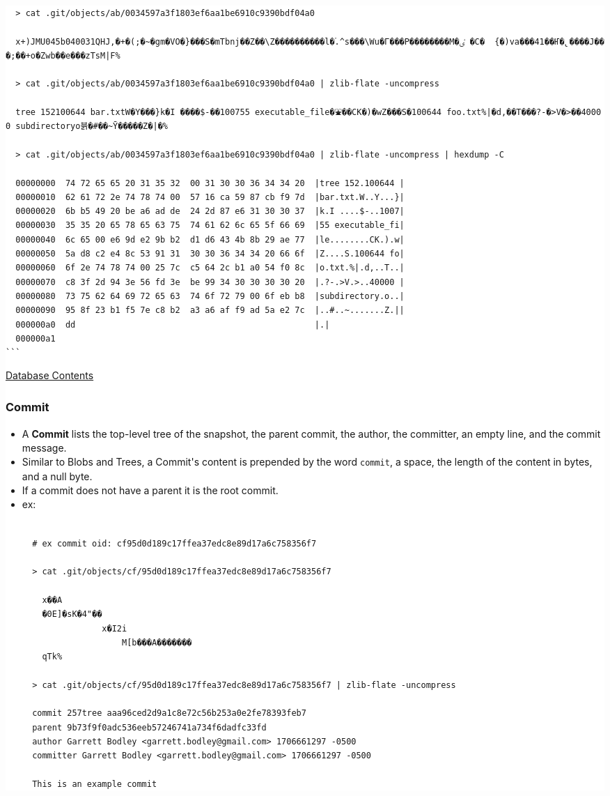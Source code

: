       > cat .git/objects/ab/0034597a3f1803ef6aa1be6910c9390bdf04a0 

      x+)JMU045b040031QHJ,�+�(;�~�gm�VO�}���S�mTbnj��Z��\Z����������l�ٛ.^s���\Wu�Г���P��������M�ٸ �C�  {�)va���41��Ҥ�̢����J���;��+o�Zwb��e���zTsM|F%  

      > cat .git/objects/ab/0034597a3f1803ef6aa1be6910c9390bdf04a0 | zlib-flate -uncompress

      tree 152100644 bar.txtW�Y���}k�I ����$-��100755 executable_file�⛲��CK�)�wZ���S�100644 foo.txt%|�d,��T���?-�>V�>��40000 subdirectoryo븕�#��~Ȳ�����Z�|�%

      > cat .git/objects/ab/0034597a3f1803ef6aa1be6910c9390bdf04a0 | zlib-flate -uncompress | hexdump -C

      00000000  74 72 65 65 20 31 35 32  00 31 30 30 36 34 34 20  |tree 152.100644 |
      00000010  62 61 72 2e 74 78 74 00  57 16 ca 59 87 cb f9 7d  |bar.txt.W..Y...}|
      00000020  6b b5 49 20 be a6 ad de  24 2d 87 e6 31 30 30 37  |k.I ....$-..1007|
      00000030  35 35 20 65 78 65 63 75  74 61 62 6c 65 5f 66 69  |55 executable_fi|
      00000040  6c 65 00 e6 9d e2 9b b2  d1 d6 43 4b 8b 29 ae 77  |le........CK.).w|
      00000050  5a d8 c2 e4 8c 53 91 31  30 30 36 34 34 20 66 6f  |Z....S.100644 fo|
      00000060  6f 2e 74 78 74 00 25 7c  c5 64 2c b1 a0 54 f0 8c  |o.txt.%|.d,..T..|
      00000070  c8 3f 2d 94 3e 56 fd 3e  be 99 34 30 30 30 30 20  |.?-.>V.>..40000 |
      00000080  73 75 62 64 69 72 65 63  74 6f 72 79 00 6f eb b8  |subdirectory.o..|
      00000090  95 8f 23 b1 f5 7e c8 b2  a3 a6 af f9 ad 5a e2 7c  |..#..~.......Z.||
      000000a0  dd                                                |.|
      000000a1
    ```

[Database Contents](#database)

  ### Commit
  - A **Commit** lists the top-level tree of the snapshot, the parent commit, the author, the committer, an empty line, and the commit message.
  - Similar to Blobs and Trees, a Commit's content is prepended by the word `commit`, a space, the length of the content in bytes, and a null byte.
  - If a commit does not have a parent it is the root commit.
  - ex: 
    ```

      # ex commit oid: cf95d0d189c17ffea37edc8e89d17a6c758356f7

      > cat .git/objects/cf/95d0d189c17ffea37edc8e89d17a6c758356f7 

        x��A
        �0E]�sK�4"��
                    x�I2i
                        M[b���A�������
        qTk%

      > cat .git/objects/cf/95d0d189c17ffea37edc8e89d17a6c758356f7 | zlib-flate -uncompress

      commit 257tree aaa96ced2d9a1c8e72c56b253a0e2fe78393feb7
      parent 9b73f9f0adc536eeb57246741a734f6dadfc33fd
      author Garrett Bodley <garrett.bodley@gmail.com> 1706661297 -0500
      committer Garrett Bodley <garrett.bodley@gmail.com> 1706661297 -0500

      This is an example commit
